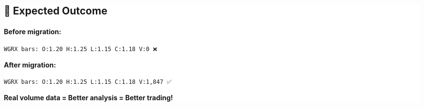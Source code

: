 
## 🎯 Expected Outcome

**Before migration:**
```
WGRX bars: O:1.20 H:1.25 L:1.15 C:1.18 V:0 ❌
```

**After migration:**
```
WGRX bars: O:1.20 H:1.25 L:1.15 C:1.18 V:1,847 ✅
```

**Real volume data = Better analysis = Better trading!**
